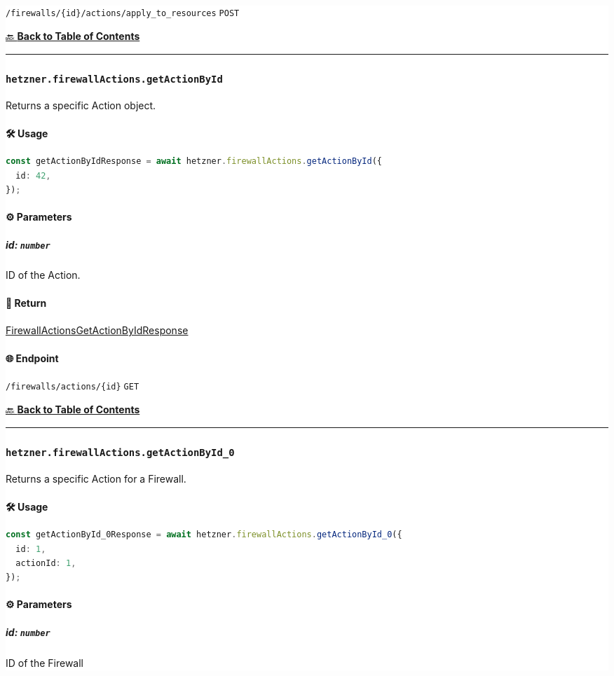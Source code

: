 `/firewalls/{id}/actions/apply_to_resources` `POST`

[🔙 **Back to Table of Contents**](#table-of-contents)

---


### `hetzner.firewallActions.getActionById`<a id="hetznerfirewallactionsgetactionbyid"></a>

Returns a specific Action object.

#### 🛠️ Usage<a id="🛠️-usage"></a>

```typescript
const getActionByIdResponse = await hetzner.firewallActions.getActionById({
  id: 42,
});
```

#### ⚙️ Parameters<a id="⚙️-parameters"></a>

##### id: `number`<a id="id-number"></a>

ID of the Action.

#### 🔄 Return<a id="🔄-return"></a>

[FirewallActionsGetActionByIdResponse](./models/firewall-actions-get-action-by-id-response.ts)

#### 🌐 Endpoint<a id="🌐-endpoint"></a>

`/firewalls/actions/{id}` `GET`

[🔙 **Back to Table of Contents**](#table-of-contents)

---


### `hetzner.firewallActions.getActionById_0`<a id="hetznerfirewallactionsgetactionbyid_0"></a>

Returns a specific Action for a Firewall.

#### 🛠️ Usage<a id="🛠️-usage"></a>

```typescript
const getActionById_0Response = await hetzner.firewallActions.getActionById_0({
  id: 1,
  actionId: 1,
});
```

#### ⚙️ Parameters<a id="⚙️-parameters"></a>

##### id: `number`<a id="id-number"></a>

ID of the Firewall
